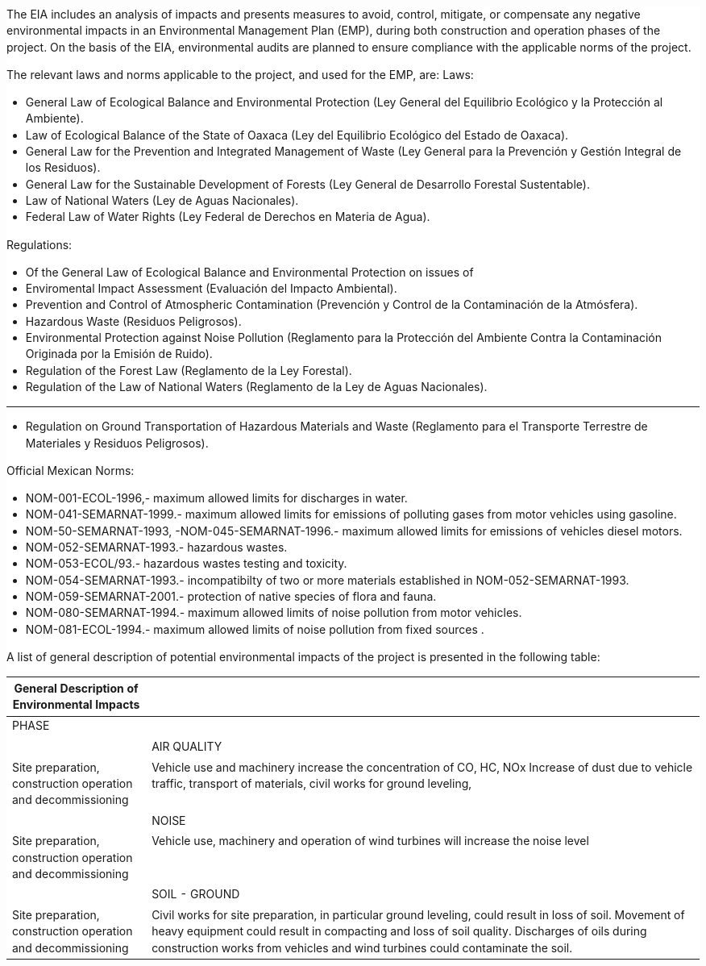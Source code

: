 The EIA includes an analysis of impacts and presents measures to avoid, control, mitigate, or compensate any negative environmental impacts in an Environmental Management Plan (EMP), during both construction and operation phases of the project. On the basis of the EIA, environmental audits are planned to ensure compliance with the applicable norms of the project.

The relevant laws and norms applicable to the project, and used for the EMP, are:
Laws:

- General Law of Ecological Balance and Environmental Protection (Ley General del Equilibrio Ecológico y la Protección al Ambiente).
- Law of Ecological Balance of the State of Oaxaca (Ley del Equilibrio Ecológico del Estado de Oaxaca).
- General Law for the Prevention and Integrated Management of Waste (Ley General para la Prevención y Gestión Integral de los Residuos).
- General Law for the Sustainable Development of Forests (Ley General de Desarrollo Forestal Sustentable).
- Law of National Waters (Ley de Aguas Nacionales).
- Federal Law of Water Rights (Ley Federal de Derechos en Materia de Agua).

Regulations:

- Of the General Law of Ecological Balance and Environmental Protection on issues of
- Enviromental Impact Assessment (Evaluación del Impacto Ambiental).
- Prevention and Control of Atmospheric Contamination (Prevención y Control de la Contaminación de la Atmósfera).
- Hazardous Waste (Residuos Peligrosos).
- Environmental Protection against Noise Pollution (Reglamento para la Protección del Ambiente Contra la Contaminación Originada por la Emisión de Ruido).
- Regulation of the Forest Law (Reglamento de la Ley Forestal).
- Regulation of the Law of National Waters (Reglamento de la Ley de Aguas Nacionales).

---

- Regulation on Ground Transportation of Hazardous Materials and Waste (Reglamento para el Transporte Terrestre de Materiales y Residuos Peligrosos).

Official Mexican Norms:

- NOM-001-ECOL-1996,- maximum allowed limits for discharges in water.
- NOM-041-SEMARNAT-1999.- maximum allowed limits for emissions of polluting gases from motor vehicles using gasoline.
- NOM-50-SEMARNAT-1993, -NOM-045-SEMARNAT-1996.- maximum allowed limits for emissions of vehicles diesel motors.
- NOM-052-SEMARNAT-1993.- hazardous wastes.
- NOM-053-ECOL/93.- hazardous wastes testing and toxicity.
- NOM-054-SEMARNAT-1993.- incompatibilty of two or more materials established in NOM-052-SEMARNAT-1993.
- NOM-059-SEMARNAT-2001.- protection of native species of flora and fauna.
- NOM-080-SEMARNAT-1994.- maximum allowed limits of noise pollution from motor vehicles.
- NOM-081-ECOL-1994.- maximum allowed limits of noise pollution from fixed sources .

A list of general description of potential environmental impacts of the project is presented in the following table:

|  General Description of Environmental Impacts |   |
| --- | --- |
|  PHASE |   |
|   | AIR QUALITY  |
|  Site preparation, construction operation and decommissioning | Vehicle use and machinery increase the concentration of CO, HC, NOx Increase of dust due to vehicle traffic, transport of materials, civil works for ground leveling,  |
|   | NOISE  |
|  Site preparation, construction operation and decommissioning | Vehicle use, machinery and operation of wind turbines will increase the noise level  |
|   | SOIL - GROUND  |
|  Site preparation, construction operation and decommissioning | Civil works for site preparation, in particular ground leveling, could result in loss of soil. Movement of heavy equipment could result in compacting and loss of soil quality. Discharges of oils during construction works from vehicles and wind turbines could contaminate the soil.  |